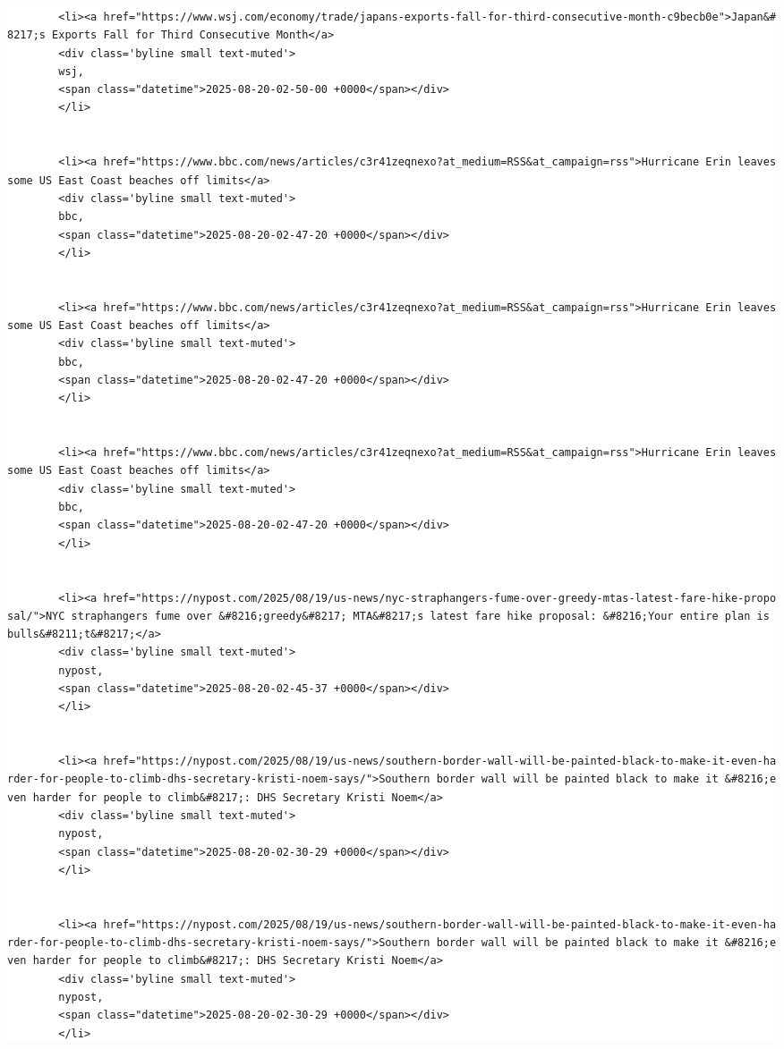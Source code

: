 
            <li><a href="https://www.wsj.com/economy/trade/japans-exports-fall-for-third-consecutive-month-c9becb0e">Japan&#8217;s Exports Fall for Third Consecutive Month</a>
            <div class='byline small text-muted'>
            wsj, 
            <span class="datetime">2025-08-20-02-50-00 +0000</span></div>
            </li>
        

            <li><a href="https://www.bbc.com/news/articles/c3r41zeqnexo?at_medium=RSS&at_campaign=rss">Hurricane Erin leaves some US East Coast beaches off limits</a>
            <div class='byline small text-muted'>
            bbc, 
            <span class="datetime">2025-08-20-02-47-20 +0000</span></div>
            </li>
        

            <li><a href="https://www.bbc.com/news/articles/c3r41zeqnexo?at_medium=RSS&at_campaign=rss">Hurricane Erin leaves some US East Coast beaches off limits</a>
            <div class='byline small text-muted'>
            bbc, 
            <span class="datetime">2025-08-20-02-47-20 +0000</span></div>
            </li>
        

            <li><a href="https://www.bbc.com/news/articles/c3r41zeqnexo?at_medium=RSS&at_campaign=rss">Hurricane Erin leaves some US East Coast beaches off limits</a>
            <div class='byline small text-muted'>
            bbc, 
            <span class="datetime">2025-08-20-02-47-20 +0000</span></div>
            </li>
        

            <li><a href="https://nypost.com/2025/08/19/us-news/nyc-straphangers-fume-over-greedy-mtas-latest-fare-hike-proposal/">NYC straphangers fume over &#8216;greedy&#8217; MTA&#8217;s latest fare hike proposal: &#8216;Your entire plan is bulls&#8211;t&#8217;</a>
            <div class='byline small text-muted'>
            nypost, 
            <span class="datetime">2025-08-20-02-45-37 +0000</span></div>
            </li>
        

            <li><a href="https://nypost.com/2025/08/19/us-news/southern-border-wall-will-be-painted-black-to-make-it-even-harder-for-people-to-climb-dhs-secretary-kristi-noem-says/">Southern border wall will be painted black to make it &#8216;even harder for people to climb&#8217;: DHS Secretary Kristi Noem</a>
            <div class='byline small text-muted'>
            nypost, 
            <span class="datetime">2025-08-20-02-30-29 +0000</span></div>
            </li>
        

            <li><a href="https://nypost.com/2025/08/19/us-news/southern-border-wall-will-be-painted-black-to-make-it-even-harder-for-people-to-climb-dhs-secretary-kristi-noem-says/">Southern border wall will be painted black to make it &#8216;even harder for people to climb&#8217;: DHS Secretary Kristi Noem</a>
            <div class='byline small text-muted'>
            nypost, 
            <span class="datetime">2025-08-20-02-30-29 +0000</span></div>
            </li>
        